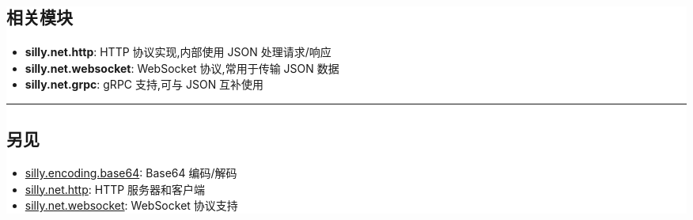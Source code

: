 
## 相关模块

- **silly.net.http**: HTTP 协议实现,内部使用 JSON 处理请求/响应
- **silly.net.websocket**: WebSocket 协议,常用于传输 JSON 数据
- **silly.net.grpc**: gRPC 支持,可与 JSON 互补使用

---

## 另见

- [silly.encoding.base64](./base64.md): Base64 编码/解码
- [silly.net.http](../net/http.md): HTTP 服务器和客户端
- [silly.net.websocket](../net/websocket.md): WebSocket 协议支持
